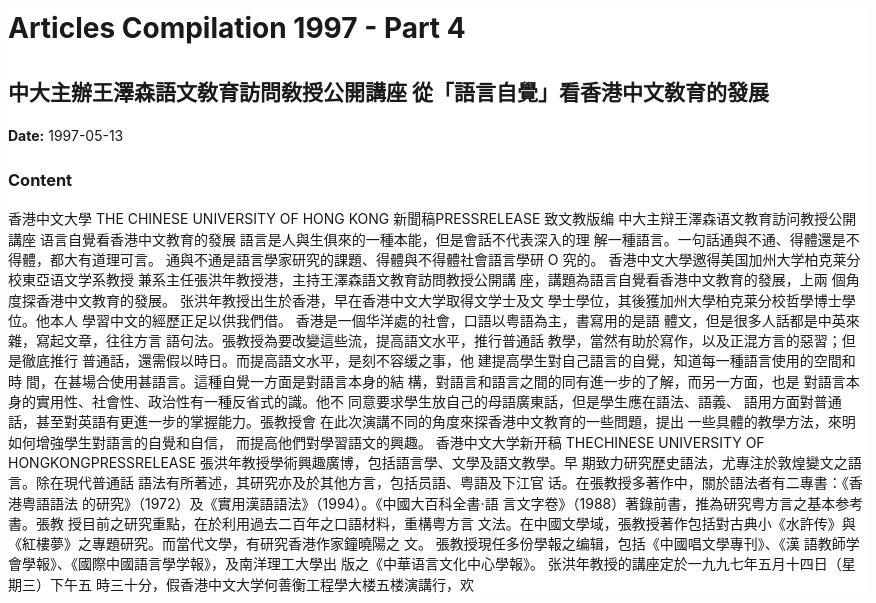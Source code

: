 # Articles Compilation 1997 - Part 4

## 中大主辦王澤森語文敎育訪問敎授公開講座 從「語言自覺」看香港中文敎育的發展

**Date:** 1997-05-13

### Content

香港中文大學
THE
CHINESE
UNIVERSITY
OF
HONG
KONG
新聞稿PRESSRELEASE
致文教版编
中大主辩王澤森语文教育訪问教授公開講座
语言自覺看香港中文教育的發展
語言是人與生俱來的一種本能，但是會話不代表深入的理
解一種語言。一句話通與不通、得體還是不得體，都大有道理可言。
通與不通是語言學家研究的課題、得體與不得體社會語言學研
O
究的。
香港中文大學邀得美国加州大学柏克莱分校東亞语文学系教授
兼系主任張洪年教授港，主持王澤森語文教育訪問教授公開講
座，講題為語言自覺看香港中文教育的發展，上兩
個角度探香港中文教育的發展。
张洪年教授出生於香港，早在香港中文大学取得文学士及文
學士學位，其後獲加州大學柏克莱分校哲學博士學位。他本人
學習中文的經歷正足以供我們借。
香港是一個华洋處的社會，口語以粤語為主，書寫用的是語
體文，但是很多人話都是中英來雜，寫起文章，往往方言
語句法。張教授為要改變這些流，提高語文水平，推行普通話
教學，當然有助於寫作，以及正混方言的惡習；但是徹底推行
普通話，還需假以時日。而提高語文水平，是刻不容缓之事，他
建提高學生對自己語言的自覺，知道每一種語言使用的空間和時
間，在甚場合使用甚語言。這種自覺一方面是對語言本身的結
構，對語言和語言之間的同有進一步的了解，而另一方面，也是
對語言本身的實用性、社會性、政治性有一種反省式的識。他不
同意要求學生放自己的母語廣東話，但是學生應在語法、語義、
語用方面對普通話，甚至對英語有更進一步的掌握能力。張教授會
在此次演講不同的角度來探香港中文教育的一些問題，提出
一些具體的教學方法，來明如何增強學生對語言的自覺和自信，
而提高他們對學習語文的興趣。
香港中文大学新开稿
THECHINESE UNIVERSITY OF HONGKONGPRESSRELEASE
張洪年教授學術興趣廣博，包括語言學、文學及語文教學。早
期致力研究歷史語法，尤專注於敦煌變文之語言。除在現代普通話
語法有所著述，其研究亦及於其他方言，包括员語、粤語及下江官
话。在張教授多著作中，關於語法者有二專書：《香港粤語語法
的研究》（1972）及《實用漢語語法》（1994）。《中國大百科全書·語
言文字卷》（1988）著錄前書，推為研究粤方言之基本参考書。張教
授目前之研究重點，在於利用過去二百年之口語材料，重構粤方言
文法。在中國文學域，張教授著作包括對古典小《水許传》與
《紅樓夢》之專題研究。而當代文學，有研究香港作家鐘曉陽之
文。
張教授現任多份學報之编辑，包括《中國唱文學專刊》、《漢
語教師学會學報》、《國際中國語言學学報》，及南洋理工大學出
版之《中華语言文化中心學報》。
张洪年教授的講座定於一九九七年五月十四日（星期三）下午五
時三十分，假香港中文大学何善衡工程學大楼五楼演講行，欢